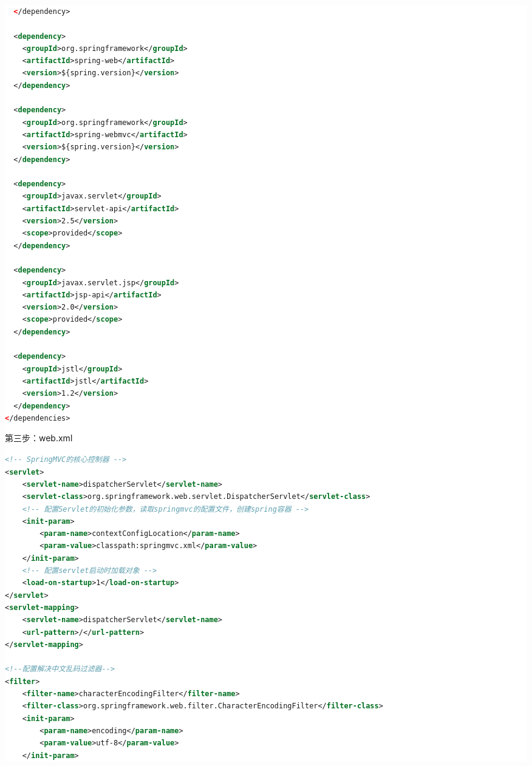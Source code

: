 ````xml
  </dependency>

  <dependency>
    <groupId>org.springframework</groupId>
    <artifactId>spring-web</artifactId>
    <version>${spring.version}</version>
  </dependency>

  <dependency>
    <groupId>org.springframework</groupId>
    <artifactId>spring-webmvc</artifactId>
    <version>${spring.version}</version>
  </dependency>

  <dependency>
    <groupId>javax.servlet</groupId>
    <artifactId>servlet-api</artifactId>
    <version>2.5</version>
    <scope>provided</scope>
  </dependency>

  <dependency>
    <groupId>javax.servlet.jsp</groupId>
    <artifactId>jsp-api</artifactId>
    <version>2.0</version>
    <scope>provided</scope>
  </dependency>

  <dependency>
    <groupId>jstl</groupId>
    <artifactId>jstl</artifactId>
    <version>1.2</version>
  </dependency>
</dependencies>
````

第三步：web.xml

````xml
<!-- SpringMVC的核心控制器 -->
<servlet>
    <servlet-name>dispatcherServlet</servlet-name>
    <servlet-class>org.springframework.web.servlet.DispatcherServlet</servlet-class>
    <!-- 配置Servlet的初始化参数，读取springmvc的配置文件，创建spring容器 -->
    <init-param>
        <param-name>contextConfigLocation</param-name>
        <param-value>classpath:springmvc.xml</param-value>
    </init-param>
    <!-- 配置servlet启动时加载对象 -->
    <load-on-startup>1</load-on-startup>
</servlet>
<servlet-mapping>
    <servlet-name>dispatcherServlet</servlet-name>
    <url-pattern>/</url-pattern>
</servlet-mapping>

<!--配置解决中文乱码过滤器-->
<filter>
    <filter-name>characterEncodingFilter</filter-name>
    <filter-class>org.springframework.web.filter.CharacterEncodingFilter</filter-class>
    <init-param>
        <param-name>encoding</param-name>
        <param-value>utf-8</param-value>
    </init-param>
````